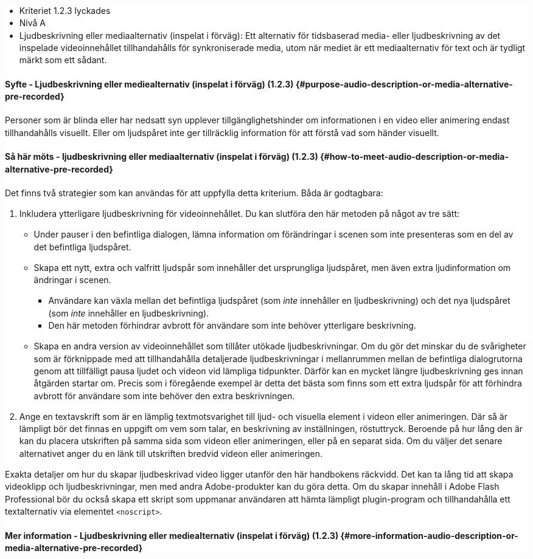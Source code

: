 * Kriteriet 1.2.3 lyckades
* Nivå A
* Ljudbeskrivning eller mediaalternativ (inspelat i förväg): Ett alternativ för tidsbaserad media- eller ljudbeskrivning av det inspelade videoinnehållet tillhandahålls för synkroniserade media, utom när mediet är ett mediaalternativ för text och är tydligt märkt som ett sådant.

#### Syfte - Ljudbeskrivning eller mediealternativ (inspelat i förväg) (1.2.3) {#purpose-audio-description-or-media-alternative-pre-recorded}

Personer som är blinda eller har nedsatt syn upplever tillgänglighetshinder om informationen i en video eller animering endast tillhandahålls visuellt. Eller om ljudspåret inte ger tillräcklig information för att förstå vad som händer visuellt.

#### Så här möts - ljudbeskrivning eller mediaalternativ (inspelat i förväg) (1.2.3) {#how-to-meet-audio-description-or-media-alternative-pre-recorded}

Det finns två strategier som kan användas för att uppfylla detta kriterium. Båda är godtagbara:

1. Inkludera ytterligare ljudbeskrivning för videoinnehållet. Du kan slutföra den här metoden på något av tre sätt:

   * Under pauser i den befintliga dialogen, lämna information om förändringar i scenen som inte presenteras som en del av det befintliga ljudspåret.
   * Skapa ett nytt, extra och valfritt ljudspår som innehåller det ursprungliga ljudspåret, men även extra ljudinformation om ändringar i scenen.

      * Användare kan växla mellan det befintliga ljudspåret (som *inte* innehåller en ljudbeskrivning) och det nya ljudspåret (som *inte* innehåller en ljudbeskrivning).
      * Den här metoden förhindrar avbrott för användare som inte behöver ytterligare beskrivning.

   * Skapa en andra version av videoinnehållet som tillåter utökade ljudbeskrivningar. Om du gör det minskar du de svårigheter som är förknippade med att tillhandahålla detaljerade ljudbeskrivningar i mellanrummen mellan de befintliga dialogrutorna genom att tillfälligt pausa ljudet och videon vid lämpliga tidpunkter. Därför kan en mycket längre ljudbeskrivning ges innan åtgärden startar om. Precis som i föregående exempel är detta det bästa som finns som ett extra ljudspår för att förhindra avbrott för användare som inte behöver den extra beskrivningen.

1. Ange en textavskrift som är en lämplig textmotsvarighet till ljud- och visuella element i videon eller animeringen. Där så är lämpligt bör det finnas en uppgift om vem som talar, en beskrivning av inställningen, röstuttryck. Beroende på hur lång den är kan du placera utskriften på samma sida som videon eller animeringen, eller på en separat sida. Om du väljer det senare alternativet anger du en länk till utskriften bredvid videon eller animeringen.

Exakta detaljer om hur du skapar ljudbeskrivad video ligger utanför den här handbokens räckvidd. Det kan ta lång tid att skapa videoklipp och ljudbeskrivningar, men med andra Adobe-produkter kan du göra detta. Om du skapar innehåll i Adobe Flash Professional bör du också skapa ett skript som uppmanar användaren att hämta lämpligt plugin-program och tillhandahålla ett textalternativ via elementet `<noscript>`.

#### Mer information - Ljudbeskrivning eller mediealternativ (inspelat i förväg) (1.2.3) {#more-information-audio-description-or-media-alternative-pre-recorded}
